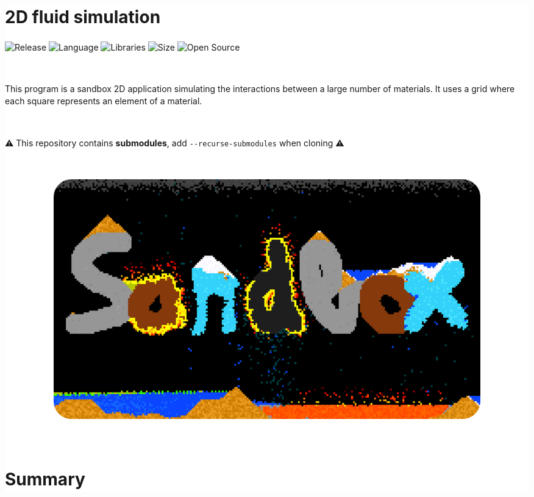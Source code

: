 # 2D fluid simulation

![Release](https://img.shields.io/badge/Release-v1.0-blueviolet)
![Language](https://img.shields.io/badge/Language-C%2B%2B-0052cf)
![Libraries](https://img.shields.io/badge/Libraries-Dimension3D-00cf2c)
![Size](https://img.shields.io/badge/Size-222Mo-f12222)
![Open Source](https://badges.frapsoft.com/os/v2/open-source.svg?v=103)

<br/>

This program is a sandbox 2D application simulating the interactions between a large number of materials. It uses a grid where each square represents an element of a material.

<br/>

⚠️ This repository contains **submodules**, add `--recurse-submodules` when cloning ⚠️

<br/>

<p align="center">
	<img src="resources/misc/thumbnail.png" width="700">
</p>

<br/>

# Summary
